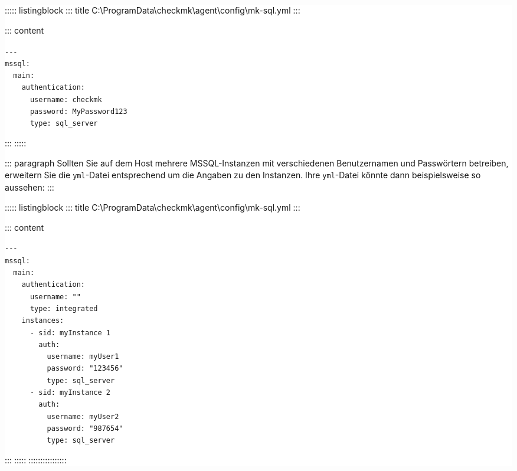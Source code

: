 ::::: listingblock
::: title
C:\\ProgramData\\checkmk\\agent\\config\\mk-sql.yml
:::

::: content
``` {.pygments .highlight}
---
mssql:
  main:
    authentication:
      username: checkmk
      password: MyPassword123
      type: sql_server
```
:::
:::::

::: paragraph
Sollten Sie auf dem Host mehrere MSSQL-Instanzen mit verschiedenen
Benutzernamen und Passwörtern betreiben, erweitern Sie die `yml`-Datei
entsprechend um die Angaben zu den Instanzen. Ihre `yml`-Datei könnte
dann beispielsweise so aussehen:
:::

::::: listingblock
::: title
C:\\ProgramData\\checkmk\\agent\\config\\mk-sql.yml
:::

::: content
``` {.pygments .highlight}
---
mssql:
  main:
    authentication:
      username: ""
      type: integrated
    instances:
      - sid: myInstance 1
        auth:
          username: myUser1
          password: "123456"
          type: sql_server
      - sid: myInstance 2
        auth:
          username: myUser2
          password: "987654"
          type: sql_server
```
:::
:::::
::::::::::::::::
